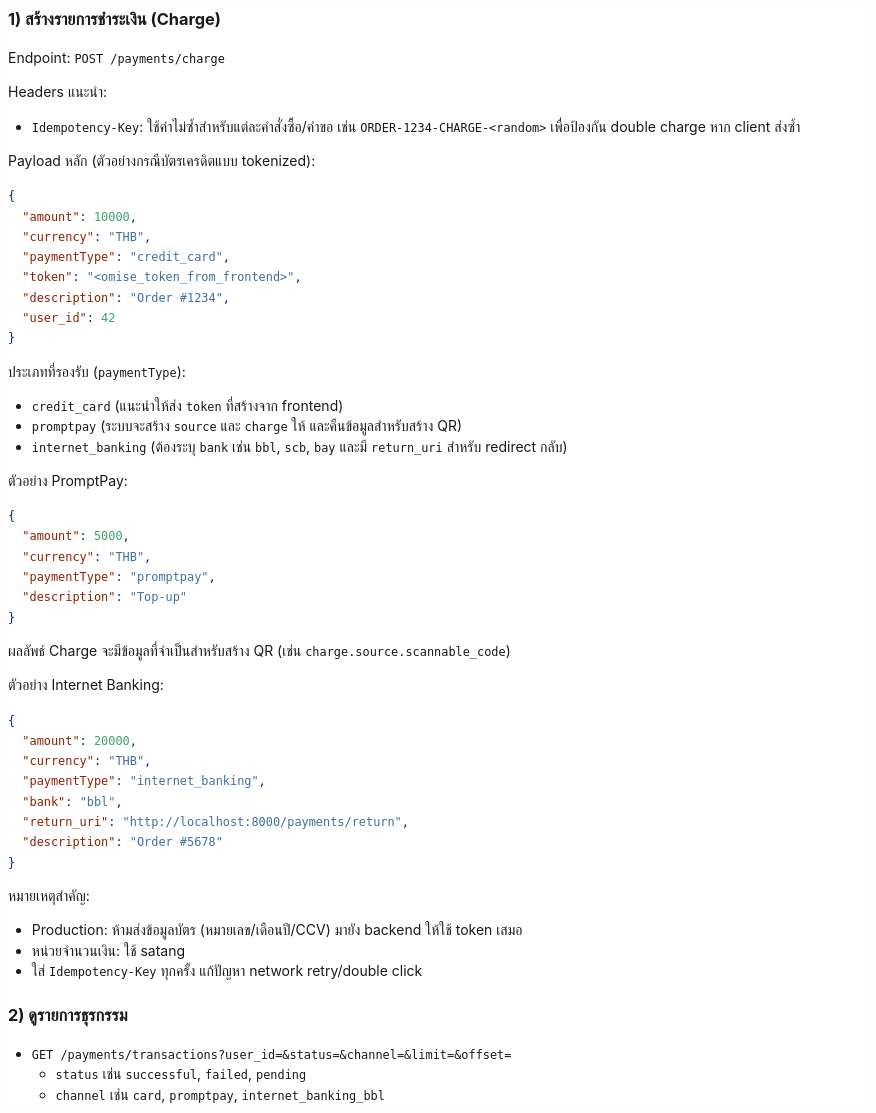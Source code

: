 ### 1) สร้างรายการชำระเงิน (Charge)
Endpoint: `POST /payments/charge`

Headers แนะนำ:
- `Idempotency-Key`: ใช้ค่าไม่ซ้ำสำหรับแต่ละคำสั่งซื้อ/คำขอ เช่น `ORDER-1234-CHARGE-<random>` เพื่อป้องกัน double charge หาก client ส่งซ้ำ

Payload หลัก (ตัวอย่างกรณีบัตรเครดิตแบบ tokenized):
```json
{
  "amount": 10000,
  "currency": "THB",
  "paymentType": "credit_card",
  "token": "<omise_token_from_frontend>",
  "description": "Order #1234",
  "user_id": 42
}
```

ประเภทที่รองรับ (`paymentType`):
- `credit_card` (แนะนำให้ส่ง `token` ที่สร้างจาก frontend)
- `promptpay` (ระบบจะสร้าง `source` และ `charge` ให้ และคืนข้อมูลสำหรับสร้าง QR)
- `internet_banking` (ต้องระบุ `bank` เช่น `bbl`, `scb`, `bay` และมี `return_uri` สำหรับ redirect กลับ)

ตัวอย่าง PromptPay:
```json
{
  "amount": 5000,
  "currency": "THB",
  "paymentType": "promptpay",
  "description": "Top-up"
}
```
ผลลัพธ์ Charge จะมีข้อมูลที่จำเป็นสำหรับสร้าง QR (เช่น `charge.source.scannable_code`)

ตัวอย่าง Internet Banking:
```json
{
  "amount": 20000,
  "currency": "THB",
  "paymentType": "internet_banking",
  "bank": "bbl",
  "return_uri": "http://localhost:8000/payments/return",
  "description": "Order #5678"
}
```

หมายเหตุสำคัญ:
- Production: ห้ามส่งข้อมูลบัตร (หมายเลข/เดือนปี/CCV) มายัง backend ให้ใช้ token เสมอ
- หน่วยจำนวนเงิน: ใช้ satang
- ใส่ `Idempotency-Key` ทุกครั้ง แก้ปัญหา network retry/double click

### 2) ดูรายการธุรกรรม
- `GET /payments/transactions?user_id=&status=&channel=&limit=&offset=`
  - `status` เช่น `successful`, `failed`, `pending`
  - `channel` เช่น `card`, `promptpay`, `internet_banking_bbl`
